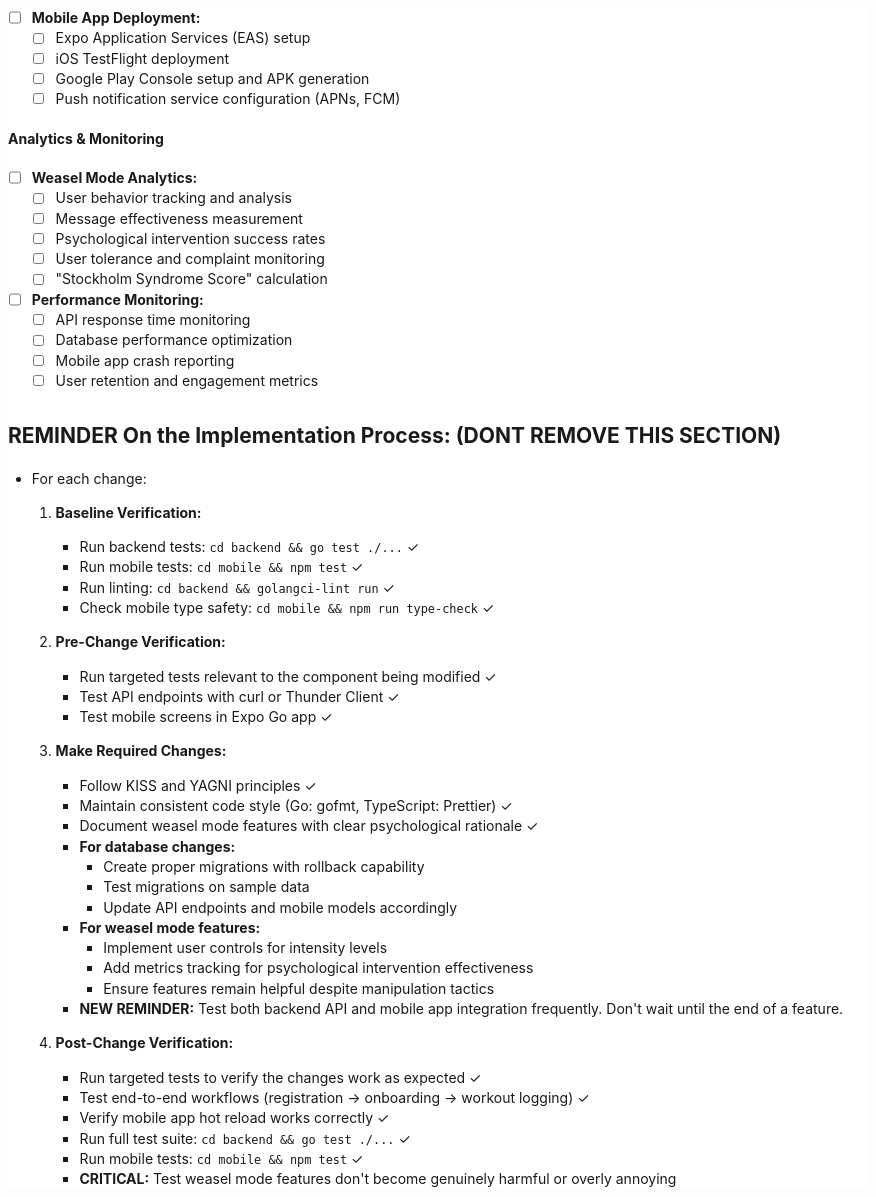 - [ ] **Mobile App Deployment:**
  - [ ] Expo Application Services (EAS) setup
  - [ ] iOS TestFlight deployment
  - [ ] Google Play Console setup and APK generation
  - [ ] Push notification service configuration (APNs, FCM)

#### Analytics & Monitoring
- [ ] **Weasel Mode Analytics:**
  - [ ] User behavior tracking and analysis
  - [ ] Message effectiveness measurement
  - [ ] Psychological intervention success rates
  - [ ] User tolerance and complaint monitoring
  - [ ] "Stockholm Syndrome Score" calculation

- [ ] **Performance Monitoring:**
  - [ ] API response time monitoring
  - [ ] Database performance optimization
  - [ ] Mobile app crash reporting
  - [ ] User retention and engagement metrics

## REMINDER On the Implementation Process: (DONT REMOVE THIS SECTION)
- For each change:
  1. **Baseline Verification:**
     - Run backend tests: `cd backend && go test ./...` ✓
     - Run mobile tests: `cd mobile && npm test` ✓
     - Run linting: `cd backend && golangci-lint run` ✓
     - Check mobile type safety: `cd mobile && npm run type-check` ✓

  2. **Pre-Change Verification:**
     - Run targeted tests relevant to the component being modified ✓
     - Test API endpoints with curl or Thunder Client ✓
     - Test mobile screens in Expo Go app ✓

  3. **Make Required Changes:**
     - Follow KISS and YAGNI principles ✓
     - Maintain consistent code style (Go: gofmt, TypeScript: Prettier) ✓
     - Document weasel mode features with clear psychological rationale ✓
     - **For database changes:**
       - Create proper migrations with rollback capability
       - Test migrations on sample data
       - Update API endpoints and mobile models accordingly
     - **For weasel mode features:**
       - Implement user controls for intensity levels
       - Add metrics tracking for psychological intervention effectiveness
       - Ensure features remain helpful despite manipulation tactics
     - **NEW REMINDER:** Test both backend API and mobile app integration frequently. Don't wait until the end of a feature.

  4. **Post-Change Verification:**
     - Run targeted tests to verify the changes work as expected ✓
     - Test end-to-end workflows (registration → onboarding → workout logging) ✓
     - Verify mobile app hot reload works correctly ✓
     - Run full test suite: `cd backend && go test ./...` ✓
     - Run mobile tests: `cd mobile && npm test` ✓
     - **CRITICAL:** Test weasel mode features don't become genuinely harmful or overly annoying
